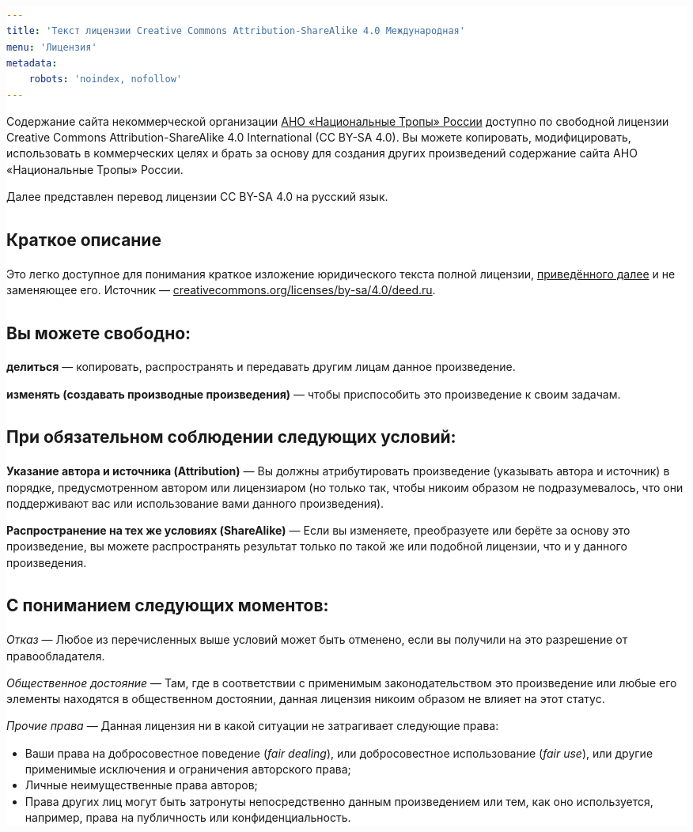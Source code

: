 ```yaml
---
title: 'Текст лицензии Creative Commons Attribution-ShareAlike 4.0 Международная'
menu: 'Лицензия'
metadata:
    robots: 'noindex, nofollow'
---
```


Содержание сайта некоммерческой организации [АНО «Национальные Тропы» России](https://nationaltrails.ru) доступно по свободной лицензии Creative Commons Attribution-ShareAlike 4.0 International (CC BY-SA 4.0). Вы можете копировать, модифицировать, использовать в коммерческих целях и брать за основу для создания других произведений содержание сайта АНО «Национальные Тропы» России.

Далее представлен перевод лицензии CC BY-SA 4.0 на русский язык.



## Краткое описание

Это легко доступное для понимания краткое изложение юридического текста полной лицензии, [приведённого далее](#legal-code) и не заменяющее его. Источник — [creativecommons.org/licenses/by-sa/4.0/deed.ru](https://creativecommons.org/licenses/by-sa/4.0/deed.ru?target=_blank&rel=nofollow).


## Вы можете свободно:

**делиться** — копировать, распространять и передавать другим лицам данное произведение.

**изменять (создавать производные произведения)** — чтобы приспособить это произведение к своим задачам.

## При обязательном соблюдении следующих условий:

**Указание автора и источника (Attribution)** — Вы должны атрибутировать произведение (указывать автора и источник) в порядке, предусмотренном автором или лицензиаром (но только так, чтобы никоим образом не подразумевалось, что они поддерживают вас или использование вами данного произведения).

**Распространение на тех же условиях (ShareAlike)** — Если вы изменяете, преобразуете или берёте за основу это произведение, вы можете распространять результат только по такой же или подобной лицензии, что и у данного произведения.

## С пониманием следующих моментов:

*Отказ* — Любое из перечисленных выше условий может быть отменено, если вы получили на это разрешение от правообладателя.

*Общественное достояние* — Там, где в соответствии с применимым законодательством это произведение или любые его элементы находятся в общественном достоянии, данная лицензия никоим образом не влияет на этот статус.

*Прочие права* — Данная лицензия ни в какой ситуации не затрагивает следующие права:
* Ваши права на добросовестное поведение (_fair dealing_), или добросовестное использование (_fair use_), или другие применимые исключения и ограничения авторского права;
* Личные неимущественные права авторов;
* Права других лиц могут быть затронуты непосредственно данным произведением или тем, как оно используется, например, права на публичность или конфиденциальность.
